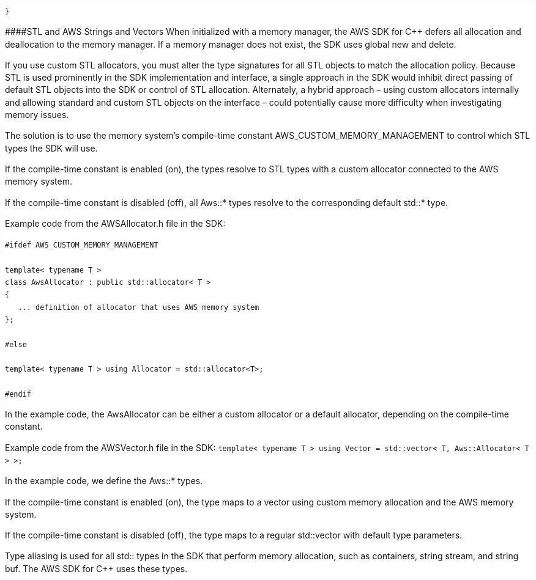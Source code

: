 ```
}
```

####STL and AWS Strings and Vectors
When initialized with a memory manager, the AWS SDK for C++ defers all allocation and deallocation to the memory manager. If a memory manager does not exist, the SDK uses global new and delete.

If you use custom STL allocators, you must alter the type signatures for all STL objects to match the allocation policy. Because STL is used prominently in the SDK implementation and interface, a single approach in the SDK would inhibit direct passing of default STL objects into the SDK or control of STL allocation. Alternately, a hybrid approach – using custom allocators internally and allowing standard and custom STL objects on the interface – could potentially cause more difficulty when investigating memory issues.
  
The solution is to use the memory system’s compile-time constant AWS_CUSTOM_MEMORY_MANAGEMENT to control which STL types the SDK will use.
 
If the compile-time constant is enabled (on), the types resolve to STL types with a custom allocator connected to the AWS memory system.
 
If the compile-time constant is disabled (off), all Aws::* types resolve to the corresponding default std::* type. 

Example code from the AWSAllocator.h file in the SDK: 

```
#ifdef AWS_CUSTOM_MEMORY_MANAGEMENT

template< typename T >
class AwsAllocator : public std::allocator< T >
{
   ... definition of allocator that uses AWS memory system
};

#else

template< typename T > using Allocator = std::allocator<T>;

#endif
```

In the example code, the AwsAllocator can be either a custom allocator or a default allocator, depending on the compile-time constant. 

Example code from the AWSVector.h file in the SDK:
`template< typename T > using Vector = std::vector< T, Aws::Allocator< T > >;`

In the example code, we define the Aws::* types.
 
If the compile-time constant is enabled (on), the type maps to a vector using custom memory allocation and the AWS memory system. 

If the compile-time constant is disabled (off), the type maps to a regular std::vector with default type parameters.
 
Type aliasing is used for all std:: types in the SDK that perform memory allocation, such as containers, string stream, and string buf. The AWS SDK for C++ uses these types.
